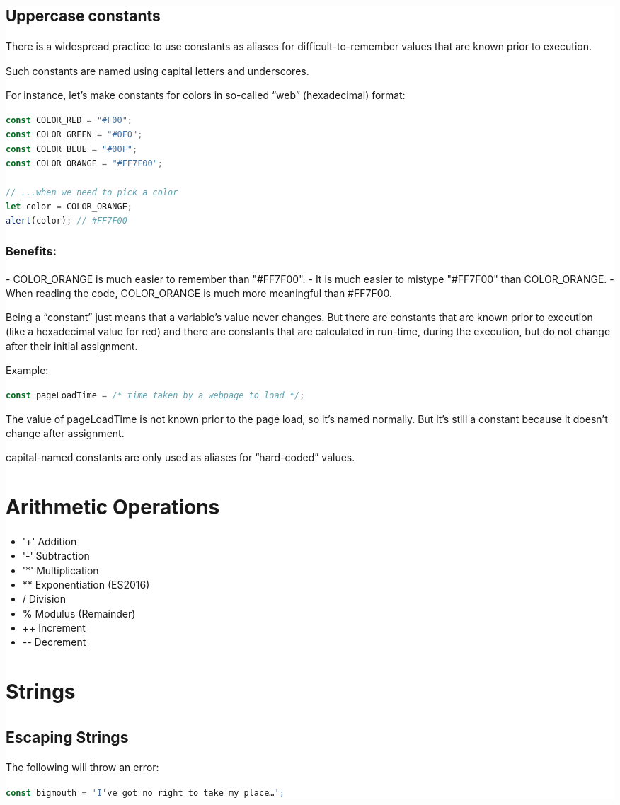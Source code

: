 <h2>Uppercase constants</h2>
<p>There is a widespread practice to use constants as aliases for difficult-to-remember values that are known prior to execution.</p>

<p>Such constants are named using capital letters and underscores.</p>

<p>For instance, let’s make constants for colors in so-called “web” (hexadecimal) format:</p>

````js
const COLOR_RED = "#F00";
const COLOR_GREEN = "#0F0";
const COLOR_BLUE = "#00F";
const COLOR_ORANGE = "#FF7F00";

// ...when we need to pick a color
let color = COLOR_ORANGE;
alert(color); // #FF7F00
````

<h3>Benefits:</h3>
- COLOR_ORANGE is much easier to remember than "#FF7F00".
- It is much easier to mistype "#FF7F00" than COLOR_ORANGE.
- When reading the code, COLOR_ORANGE is much more meaningful than #FF7F00.

<p>Being a “constant” just means that a variable’s value never changes. But there are constants that are known prior to execution (like a hexadecimal value for red) and there are constants that are calculated in run-time, during the execution, but do not change after their initial assignment.</p>

Example:

````js
const pageLoadTime = /* time taken by a webpage to load */;
````
<p> The value of pageLoadTime is not known prior to the page load, so it’s named normally. But it’s still a constant because it doesn’t change after assignment.</p>

<p>capital-named constants are only used as aliases for “hard-coded” values.</p>



<h1> Arithmetic Operations </h1>

- '+'	Addition
- '-'	Subtraction
- '*'	Multiplication
- **	Exponentiation (ES2016)
- /	Division
- %	Modulus (Remainder)
- ++	Increment
- --	Decrement


<h1> Strings </h1>

<h2> Escaping Strings </h2>

The following will throw an error:

````js
const bigmouth = 'I've got no right to take my place…';
````

